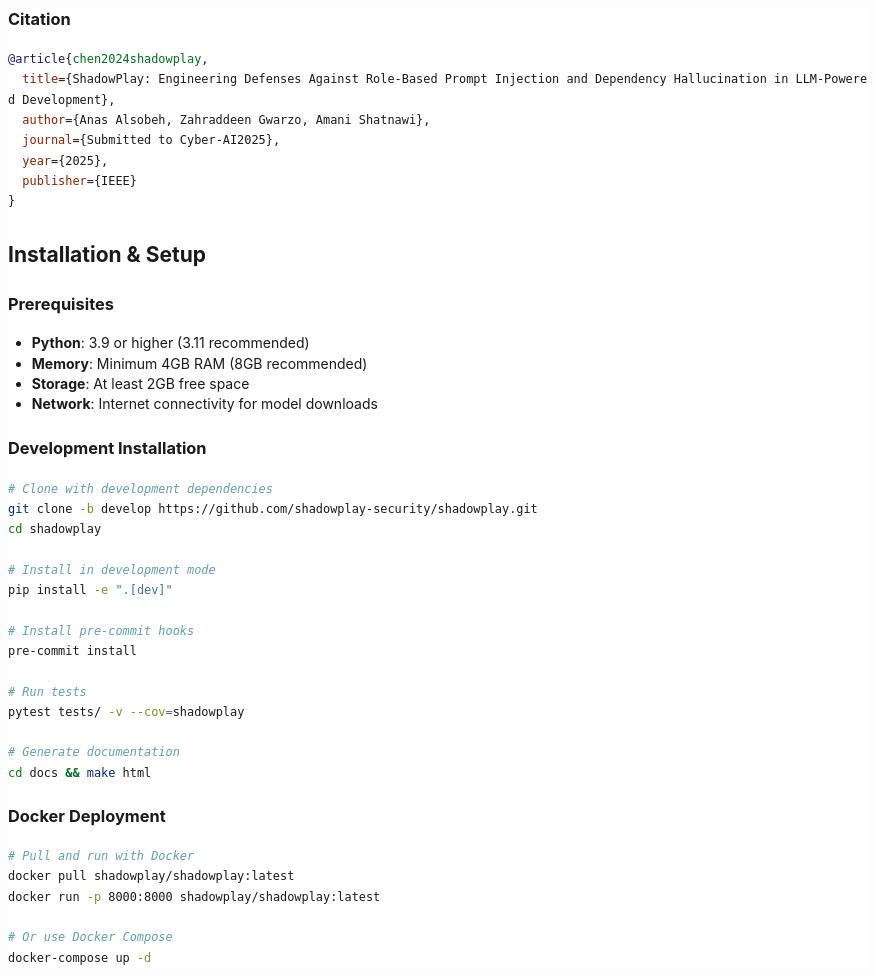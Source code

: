 ### Citation

```bibtex
@article{chen2024shadowplay,
  title={ShadowPlay: Engineering Defenses Against Role-Based Prompt Injection and Dependency Hallucination in LLM-Powered Development},
  author={Anas Alsobeh, Zahraddeen Gwarzo, Amani Shatnawi},
  journal={Submitted to Cyber-AI2025},
  year={2025},
  publisher={IEEE}
}
```

##  Installation & Setup

### Prerequisites

- **Python**: 3.9 or higher (3.11 recommended)
- **Memory**: Minimum 4GB RAM (8GB recommended)
- **Storage**: At least 2GB free space
- **Network**: Internet connectivity for model downloads

### Development Installation

```bash
# Clone with development dependencies
git clone -b develop https://github.com/shadowplay-security/shadowplay.git
cd shadowplay

# Install in development mode
pip install -e ".[dev]"

# Install pre-commit hooks
pre-commit install

# Run tests
pytest tests/ -v --cov=shadowplay

# Generate documentation
cd docs && make html
```

### Docker Deployment

```bash
# Pull and run with Docker
docker pull shadowplay/shadowplay:latest
docker run -p 8000:8000 shadowplay/shadowplay:latest

# Or use Docker Compose
docker-compose up -d
```

